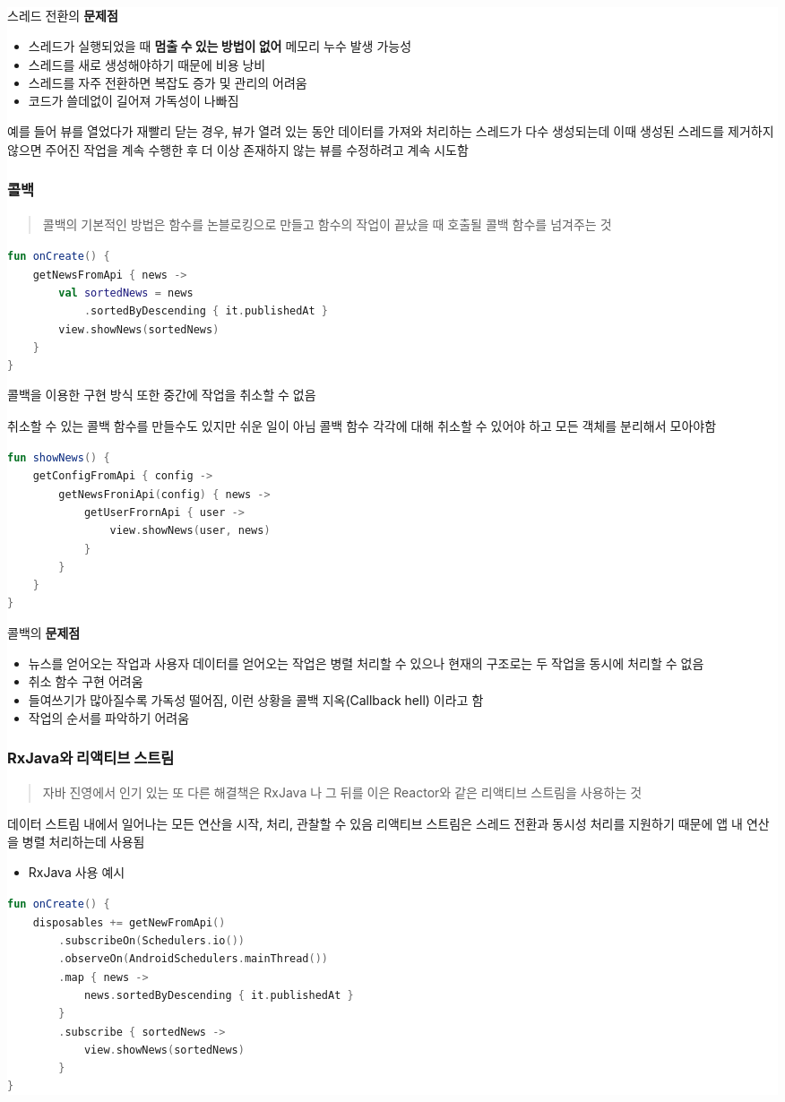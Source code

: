스레드 전환의 **문제점**

- 스레드가 실행되었을 때 **멈출 수 있는 방법이 없어** 메모리 누수 발생 가능성
- 스레드를 새로 생성해야하기 때문에 비용 낭비
- 스레드를 자주 전환하면 복잡도 증가 및 관리의 어려움
- 코드가 쓸데없이 길어져 가독성이 나빠짐

예를 들어 뷰를 열었다가 재빨리 닫는 경우, 뷰가 열려 있는 동안 데이터를 가져와 처리하는 스레드가 다수 생성되는데 이때 생성된 스레드를 제거하지 않으면 주어진 작업을 계속 수행한 후 더 이상 존재하지 않는 뷰를 수정하려고 계속 시도함

### 콜백

> 콜백의 기본적인 방법은 함수를 논블로킹으로 만들고 함수의 작업이 끝났을 때 호출될 콜백 함수를 넘겨주는 것

```kotlin
fun onCreate() {
	getNewsFromApi { news ->
		val sortedNews = news
			.sortedByDescending { it.publishedAt }
		view.showNews(sortedNews)
	}
}
```

콜백을 이용한 구현 방식 또한 중간에 작업을 취소할 수 없음

취소할 수 있는 콜백 함수를 만들수도 있지만 쉬운 일이 아님 콜백 함수 각각에 대해 취소할 수 있어야 하고 모든 객체를 분리해서 모아야함

```kotlin
fun showNews() {
	getConfigFromApi { config ->
		getNewsFroniApi(config) { news ->
			getUserFrornApi { user ->
				view.showNews(user, news)
			}
		}
	}
}
```

콜백의 **문제점**

- 뉴스를 얻어오는 작업과 사용자 데이터를 얻어오는 작업은 병렬 처리할 수 있으나 현재의 구조로는 두 작업을 동시에 처리할 수 없음
- 취소 함수 구현 어려움
- 들여쓰기가 많아질수록 가독성 떨어짐, 이런 상황을 콜백 지옥(Callback hell) 이라고 함
- 작업의 순서를 파악하기 어려움

### RxJava와 리액티브 스트림

> 자바 진영에서 인기 있는 또 다른 해결책은 RxJava 나 그 뒤를 이은 Reactor와 같은 리액티브 스트림을 사용하는 것

데이터 스트림 내에서 일어나는 모든 연산을 시작, 처리, 관찰할 수 있음
리액티브 스트림은 스레드 전환과 동시성 처리를 지원하기 때문에 앱 내 연산을 병렬 처리하는데 사용됨

- RxJava 사용 예시

```kotlin
fun onCreate() {
	disposables += getNewFromApi()
		.subscribeOn(Schedulers.io())
		.observeOn(AndroidSchedulers.mainThread())
		.map { news ->
			news.sortedByDescending { it.publishedAt }
		}
		.subscribe { sortedNews ->
			view.showNews(sortedNews)
		}
}
```
